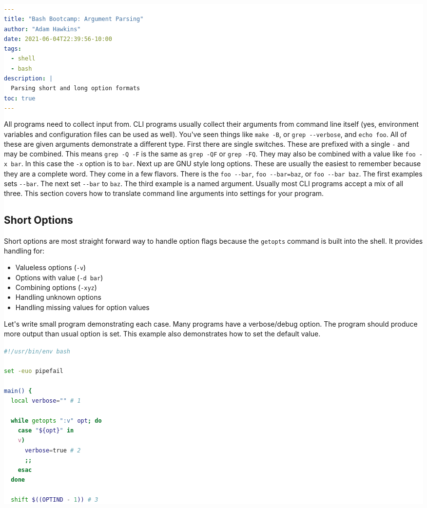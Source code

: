 ```yaml
---
title: "Bash Bootcamp: Argument Parsing"
author: "Adam Hawkins"
date: 2021-06-04T22:39:56-10:00
tags:
  - shell
  - bash
description: |
  Parsing short and long option formats
toc: true
---
```


All programs need to collect input from. CLI programs usually collect
their arguments from command line itself (yes, environment variables and
configuration files can be used as well). You've seen things like `make -B`, or `grep --verbose`, and `echo foo`. All of these are given
arguments demonstrate a different type. First there are single switches.
These are prefixed with a single `-` and may be combined. This means
`grep -Q -F` is the same as `grep -QF` or `grep -FQ`. They may also be
combined with a value like `foo -x bar`. In this case the `-x` option is
to `bar`. Next up are GNU style long options. These are usually the
easiest to remember because they are a complete word. They come in a few
flavors. There is the `foo --bar`, `foo --bar=baz`, or `foo --bar baz`.
The first examples sets `--bar`. The next set `--bar` to `baz`. The
third example is a named argument. Usually most CLI programs accept a
mix of all three. This section covers how to translate command line
arguments into settings for your program.

## Short Options

Short options are most straight forward way to handle option flags
because the `getopts` command is built into the shell. It provides
handling for:

- Valueless options (`-v`)
- Options with value (`-d bar`)
- Combining options (`-xyz`)
- Handling unknown options
- Handling missing values for option values

Let's write small program demonstrating each case. Many programs have
a verbose/debug option. The program should produce more output than usual
option is set. This example also demonstrates how to set the default
value.

```bash
#!/usr/bin/env bash

set -euo pipefail

main() {
  local verbose="" # 1

  while getopts ":v" opt; do
    case "${opt}" in
    v)
      verbose=true # 2
      ;;
    esac
  done

  shift $((OPTIND - 1)) # 3

```